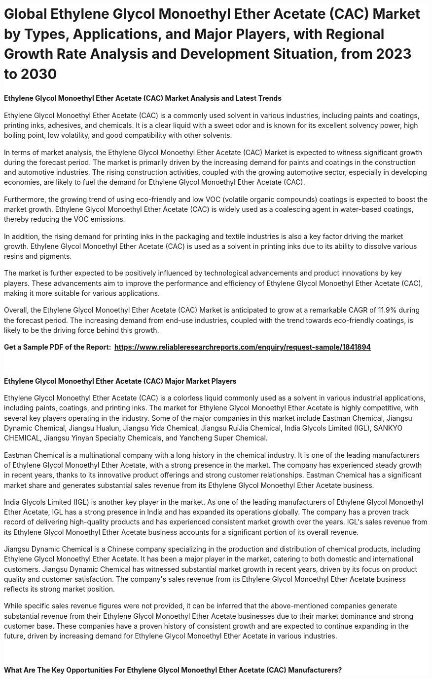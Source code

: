 <p><h1>Global Ethylene Glycol Monoethyl Ether Acetate (CAC) Market by Types, Applications, and Major Players, with Regional Growth Rate Analysis and Development Situation, from 2023 to 2030</h1></p><p><strong>Ethylene Glycol Monoethyl Ether Acetate (CAC) Market Analysis and Latest Trends</strong></p>
<p><p>Ethylene Glycol Monoethyl Ether Acetate (CAC) is a commonly used solvent in various industries, including paints and coatings, printing inks, adhesives, and chemicals. It is a clear liquid with a sweet odor and is known for its excellent solvency power, high boiling point, low volatility, and good compatibility with other solvents.</p><p>In terms of market analysis, the Ethylene Glycol Monoethyl Ether Acetate (CAC) Market is expected to witness significant growth during the forecast period. The market is primarily driven by the increasing demand for paints and coatings in the construction and automotive industries. The rising construction activities, coupled with the growing automotive sector, especially in developing economies, are likely to fuel the demand for Ethylene Glycol Monoethyl Ether Acetate (CAC).</p><p>Furthermore, the growing trend of using eco-friendly and low VOC (volatile organic compounds) coatings is expected to boost the market growth. Ethylene Glycol Monoethyl Ether Acetate (CAC) is widely used as a coalescing agent in water-based coatings, thereby reducing the VOC emissions.</p><p>In addition, the rising demand for printing inks in the packaging and textile industries is also a key factor driving the market growth. Ethylene Glycol Monoethyl Ether Acetate (CAC) is used as a solvent in printing inks due to its ability to dissolve various resins and pigments.</p><p>The market is further expected to be positively influenced by technological advancements and product innovations by key players. These advancements aim to improve the performance and efficiency of Ethylene Glycol Monoethyl Ether Acetate (CAC), making it more suitable for various applications.</p><p>Overall, the Ethylene Glycol Monoethyl Ether Acetate (CAC) Market is anticipated to grow at a remarkable CAGR of 11.9% during the forecast period. The increasing demand from end-use industries, coupled with the trend towards eco-friendly coatings, is likely to be the driving force behind this growth.</p></p>
<p><strong>Get a Sample PDF of the Report:&nbsp; <a href="https://www.reliableresearchreports.com/enquiry/request-sample/1841894">https://www.reliableresearchreports.com/enquiry/request-sample/1841894</a></strong></p>
<p>&nbsp;</p>
<p><strong>Ethylene Glycol Monoethyl Ether Acetate (CAC) Major Market Players</strong></p>
<p><p>Ethylene Glycol Monoethyl Ether Acetate (CAC) is a colorless liquid commonly used as a solvent in various industrial applications, including paints, coatings, and printing inks. The market for Ethylene Glycol Monoethyl Ether Acetate is highly competitive, with several key players operating in the industry. Some of the major companies in this market include Eastman Chemical, Jiangsu Dynamic Chemical, Jiangsu Hualun, Jiangsu Yida Chemical, Jiangsu RuiJia Chemical, India Glycols Limited (IGL), SANKYO CHEMICAL, Jiangsu Yinyan Specialty Chemicals, and Yancheng Super Chemical.</p><p>Eastman Chemical is a multinational company with a long history in the chemical industry. It is one of the leading manufacturers of Ethylene Glycol Monoethyl Ether Acetate, with a strong presence in the market. The company has experienced steady growth in recent years, thanks to its innovative product offerings and strong customer relationships. Eastman Chemical has a significant market share and generates substantial sales revenue from its Ethylene Glycol Monoethyl Ether Acetate business.</p><p>India Glycols Limited (IGL) is another key player in the market. As one of the leading manufacturers of Ethylene Glycol Monoethyl Ether Acetate, IGL has a strong presence in India and has expanded its operations globally. The company has a proven track record of delivering high-quality products and has experienced consistent market growth over the years. IGL's sales revenue from its Ethylene Glycol Monoethyl Ether Acetate business accounts for a significant portion of its overall revenue.</p><p>Jiangsu Dynamic Chemical is a Chinese company specializing in the production and distribution of chemical products, including Ethylene Glycol Monoethyl Ether Acetate. It has been a major player in the market, catering to both domestic and international customers. Jiangsu Dynamic Chemical has witnessed substantial market growth in recent years, driven by its focus on product quality and customer satisfaction. The company's sales revenue from its Ethylene Glycol Monoethyl Ether Acetate business reflects its strong market position.</p><p>While specific sales revenue figures were not provided, it can be inferred that the above-mentioned companies generate substantial revenue from their Ethylene Glycol Monoethyl Ether Acetate businesses due to their market dominance and strong customer base. These companies have a proven history of consistent growth and are expected to continue expanding in the future, driven by increasing demand for Ethylene Glycol Monoethyl Ether Acetate in various industries.</p></p>
<p>&nbsp;</p>
<p><strong>What Are The Key Opportunities For Ethylene Glycol Monoethyl Ether Acetate (CAC) Manufacturers?</strong></p>